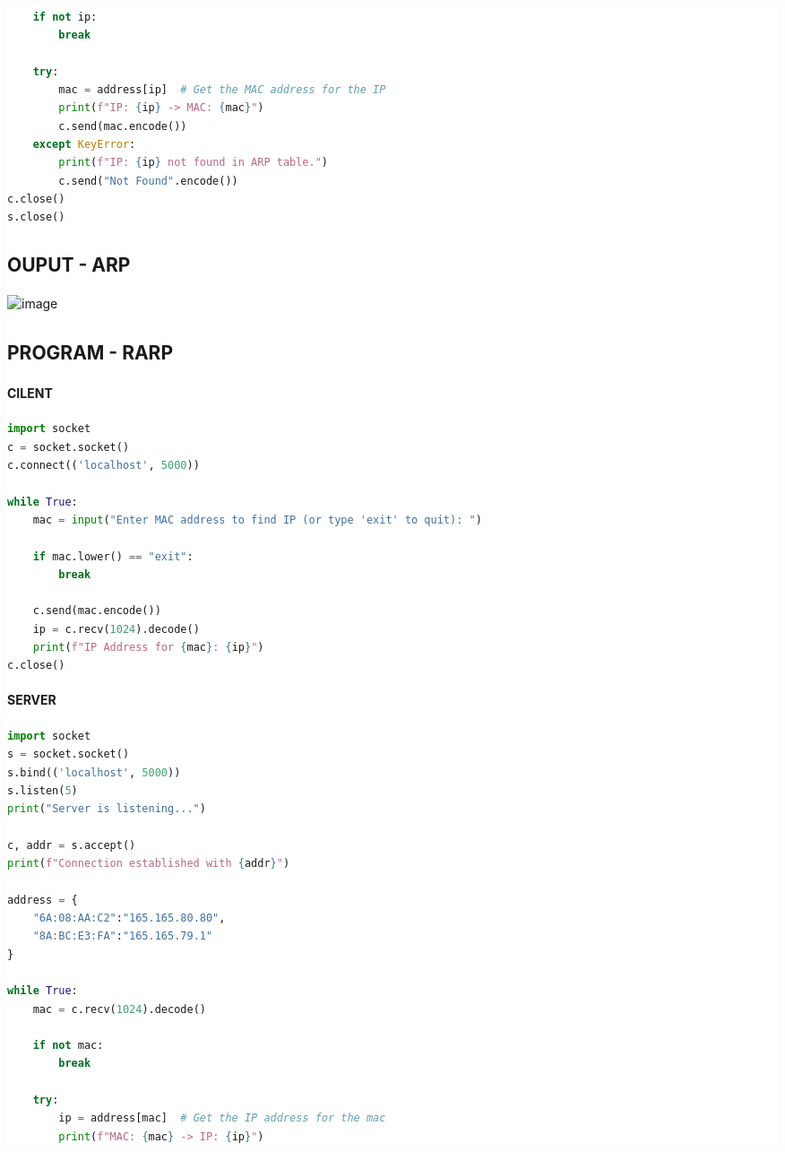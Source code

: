 ```python
    if not ip:  
        break

    try:
        mac = address[ip]  # Get the MAC address for the IP
        print(f"IP: {ip} -> MAC: {mac}")
        c.send(mac.encode())  
    except KeyError:
        print(f"IP: {ip} not found in ARP table.")
        c.send("Not Found".encode())
c.close()
s.close()
```
## OUPUT - ARP

<img width="1256" height="761" alt="image" src="https://github.com/user-attachments/assets/7bc6787d-b022-4278-9ae8-90a2d1075354" />

## PROGRAM - RARP
#### CILENT
```python
import socket
c = socket.socket()
c.connect(('localhost', 5000))

while True:
    mac = input("Enter MAC address to find IP (or type 'exit' to quit): ")

    if mac.lower() == "exit":  
        break

    c.send(mac.encode())
    ip = c.recv(1024).decode()
    print(f"IP Address for {mac}: {ip}")
c.close()
```

#### SERVER
```python
import socket
s = socket.socket()
s.bind(('localhost', 5000))
s.listen(5)
print("Server is listening...")

c, addr = s.accept()
print(f"Connection established with {addr}")

address = {
    "6A:08:AA:C2":"165.165.80.80",
    "8A:BC:E3:FA":"165.165.79.1" 
}

while True:
    mac = c.recv(1024).decode()

    if not mac:  
        break

    try:
        ip = address[mac]  # Get the IP address for the mac
        print(f"MAC: {mac} -> IP: {ip}")
```